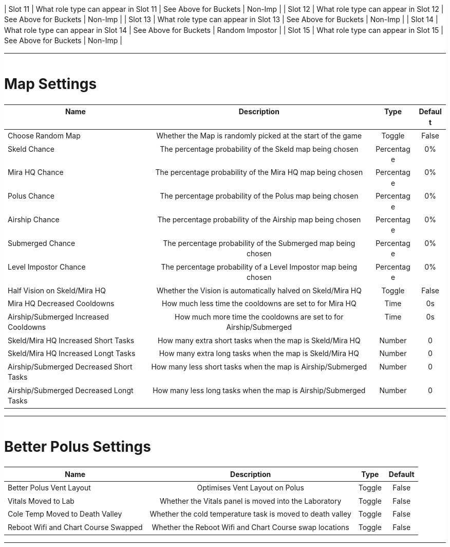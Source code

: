 | Slot 11      |       What role type can appear in Slot 11       | See Above for Buckets |     Non-Imp     |
| Slot 12      |       What role type can appear in Slot 12       | See Above for Buckets |     Non-Imp     |
| Slot 13      |       What role type can appear in Slot 13       | See Above for Buckets |     Non-Imp     |
| Slot 14      |       What role type can appear in Slot 14       | See Above for Buckets | Random Impostor |
| Slot 15      |       What role type can appear in Slot 15       | See Above for Buckets |     Non-Imp     |

---

# Map Settings

| Name                                    |                            Description                            |    Type    | Default |
| --------------------------------------- | :---------------------------------------------------------------: | :--------: | :-----: |
| Choose Random Map                       |    Whether the Map is randomly picked at the start of the game    |   Toggle   |  False  |
| Skeld Chance                            |     The percentage probability of the Skeld map being chosen      | Percentage |   0%    |
| Mira HQ Chance                          |    The percentage probability of the Mira HQ map being chosen     | Percentage |   0%    |
| Polus Chance                            |     The percentage probability of the Polus map being chosen      | Percentage |   0%    |
| Airship Chance                          |    The percentage probability of the Airship map being chosen     | Percentage |   0%    |
| Submerged Chance                        |   The percentage probability of the Submerged map being chosen    | Percentage |   0%    |
| Level Impostor Chance                   |  The percentage probability of a Level Impostor map being chosen  | Percentage |   0%    |
| Half Vision on Skeld/Mira HQ            |    Whether the Vision is automatically halved on Skeld/Mira HQ    |   Toggle   |  False  |
| Mira HQ Decreased Cooldowns             |      How much less time the cooldowns are set to for Mira HQ      |    Time    |   0s    |
| Airship/Submerged Increased Cooldowns   | How much more time the cooldowns are set to for Airship/Submerged |    Time    |   0s    |
| Skeld/Mira HQ Increased Short Tasks     |     How many extra short tasks when the map is Skeld/Mira HQ      |   Number   |    0    |
| Skeld/Mira HQ Increased Longt Tasks     |      How many extra long tasks when the map is Skeld/Mira HQ      |   Number   |    0    |
| Airship/Submerged Decreased Short Tasks |    How many less short tasks when the map is Airship/Submerged    |   Number   |    0    |
| Airship/Submerged Decreased Longt Tasks |    How many less long tasks when the map is Airship/Submerged     |   Number   |    0    |

---

# Better Polus Settings

| Name                                 |                        Description                         |  Type  | Default |
| ------------------------------------ | :--------------------------------------------------------: | :----: | :-----: |
| Better Polus Vent Layout             |               Optimises Vent Layout on Polus               | Toggle |  False  |
| Vitals Moved to Lab                  |   Whether the Vitals panel is moved into the Laboratory    | Toggle |  False  |
| Cole Temp Moved to Death Valley      | Whether the cold temperature task is moved to death valley | Toggle |  False  |
| Reboot Wifi and Chart Course Swapped |  Whether the Reboot Wifi and Chart Course swap locations   | Toggle |  False  |

---